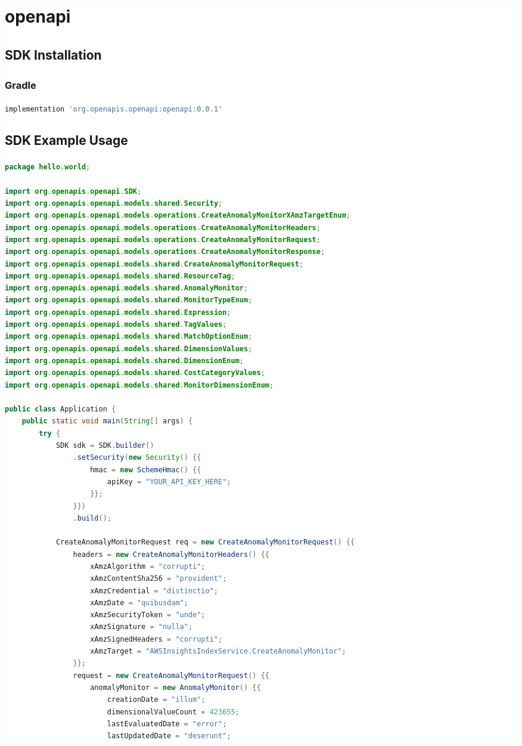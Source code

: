# openapi


## SDK Installation

### Gradle

```groovy
implementation 'org.openapis.openapi:openapi:0.0.1'
```


## SDK Example Usage

```java
package hello.world;

import org.openapis.openapi.SDK;
import org.openapis.openapi.models.shared.Security;
import org.openapis.openapi.models.operations.CreateAnomalyMonitorXAmzTargetEnum;
import org.openapis.openapi.models.operations.CreateAnomalyMonitorHeaders;
import org.openapis.openapi.models.operations.CreateAnomalyMonitorRequest;
import org.openapis.openapi.models.operations.CreateAnomalyMonitorResponse;
import org.openapis.openapi.models.shared.CreateAnomalyMonitorRequest;
import org.openapis.openapi.models.shared.ResourceTag;
import org.openapis.openapi.models.shared.AnomalyMonitor;
import org.openapis.openapi.models.shared.MonitorTypeEnum;
import org.openapis.openapi.models.shared.Expression;
import org.openapis.openapi.models.shared.TagValues;
import org.openapis.openapi.models.shared.MatchOptionEnum;
import org.openapis.openapi.models.shared.DimensionValues;
import org.openapis.openapi.models.shared.DimensionEnum;
import org.openapis.openapi.models.shared.CostCategoryValues;
import org.openapis.openapi.models.shared.MonitorDimensionEnum;

public class Application {
    public static void main(String[] args) {
        try {
            SDK sdk = SDK.builder()
                .setSecurity(new Security() {{
                    hmac = new SchemeHmac() {{
                        apiKey = "YOUR_API_KEY_HERE";
                    }};
                }})
                .build();

            CreateAnomalyMonitorRequest req = new CreateAnomalyMonitorRequest() {{
                headers = new CreateAnomalyMonitorHeaders() {{
                    xAmzAlgorithm = "corrupti";
                    xAmzContentSha256 = "provident";
                    xAmzCredential = "distinctio";
                    xAmzDate = "quibusdam";
                    xAmzSecurityToken = "unde";
                    xAmzSignature = "nulla";
                    xAmzSignedHeaders = "corrupti";
                    xAmzTarget = "AWSInsightsIndexService.CreateAnomalyMonitor";
                }};
                request = new CreateAnomalyMonitorRequest() {{
                    anomalyMonitor = new AnomalyMonitor() {{
                        creationDate = "illum";
                        dimensionalValueCount = 423655;
                        lastEvaluatedDate = "error";
                        lastUpdatedDate = "deserunt";
```